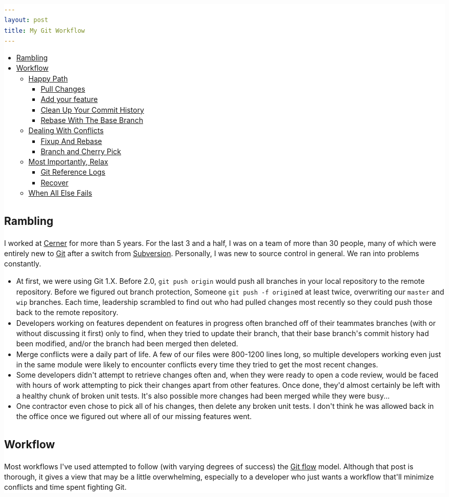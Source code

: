 ```yaml
---
layout: post
title: My Git Workflow
---
```


- [Rambling](#rambling)
- [Workflow](#workflow)
  * [Happy Path](#happy-path)
    + [Pull Changes](#pull-changes)
    + [Add your feature](#add-your-feature)
    + [Clean Up Your Commit History](#clean-up-your-commit-history)
    + [Rebase With The Base Branch](#rebase-with-the-base-branch)
  * [Dealing With Conflicts](#dealing-with-conflicts)
    + [Fixup And Rebase](#fixup-and-rebase)
    + [Branch and Cherry Pick](#branch-and-cherry-pick)
  * [Most Importantly, Relax](#most-importantly-relax)
    + [Git Reference Logs](#git-reference-logs)
    + [Recover](#recover)
  * [When All Else Fails](#when-all-else-fails)

## Rambling
I worked at [Cerner](https://en.wikipedia.org/wiki/Cerner) for more than 5 years. For the last 3 and a half, I was on a team of more than 30 people, many of which were entirely new to [Git](https://en.wikipedia.org/wiki/Git) after a switch from [Subversion](https://en.wikipedia.org/wiki/Apache_Subversion). Personally, I was new to source control in general. We ran into problems constantly.
  * At first, we were using Git 1.X. Before 2.0, `git push origin` would push all branches in your local repository to the remote repository. Before we figured out branch protection, Someone `git push -f origin`ed at least twice, overwriting our `master` and `wip` branches. Each time, leadership scrambled to find out who had pulled changes most recently so they could push those back to the remote repository.
  * Developers working on features dependent on features in progress often branched off of their teammates branches (with or without discussing it first) only to find, when they tried to update their branch, that their base branch's commit history had been modified, and/or the branch had been merged then deleted.
  * Merge conflicts were a daily part of life. A few of our files were 800-1200 lines long, so multiple developers working even just in the same module were likely to encounter conflicts every time they tried to get the most recent changes.
  * Some developers didn't attempt to retrieve changes often and, when they were ready to open a code review, would be faced with hours of work attempting to pick their changes apart from other features. Once done, they'd almost certainly be left with a healthy chunk of broken unit tests. It's also possible more changes had been merged while they were busy...
  * One contractor even chose to pick all of his changes, then delete any broken unit tests. I don't think he was allowed back in the office once we figured out where all of our missing features went.

## Workflow
Most workflows I've used attempted to follow (with varying degrees of success) the [Git flow](https://nvie.com/posts/a-successful-git-branching-model/) model. Although that post is thorough, it gives a view that may be a little overwhelming, especially to a developer who just wants a workflow that'll minimize conflicts and time spent fighting Git.
